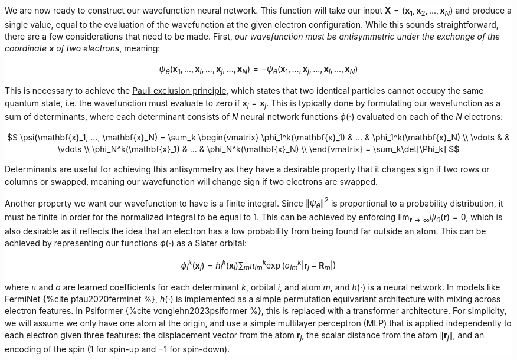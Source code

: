 We are now ready to construct our wavefunction neural network. This function
will take our input $\mathbf{X} = \left(\mathbf{x}_1, \mathbf{x}_2, ...,
\mathbf{x}_N \right)$ and produce a single value, equal to the evaluation of the
wavefunction at the given electron configuration. While this sounds
straightforward, there are a few considerations that need to be made. First, *our
wavefunction must be antisymmetric under the exchange of the coordinate $\mathbf{x}$ of two electrons*, meaning:

$$
\psi_\theta(\mathbf{x}_1, ..., \mathbf{x}_i, ..., \mathbf{x}_j, ..., \mathbf{x}_N) = -\psi_\theta(\mathbf{x}_1, ..., \mathbf{x}_j, ..., \mathbf{x}_i, ..., \mathbf{x}_N) 
$$

This is necessary to achieve the [Pauli exclusion
principle](https://en.wikipedia.org/wiki/Pauli_exclusion_principle), which
states that two identical particles cannot occupy the same quantum state, i.e.
the wavefunction must evaluate to zero if $\mathbf{x}_i =\mathbf{x}_j$. This is
typically done by formulating our wavefunction as a sum of determinants,
where each determinant consists of $N$ neural network functions $\phi(\cdot)$
evaluated on each of the $N$ electrons:

$$
\psi(\mathbf{x}_1, ..., \mathbf{x}_N) = \sum_k \begin{vmatrix}
    \phi_1^k(\mathbf{x}_1) & ... & \phi_1^k(\mathbf{x}_N) \\
    \vdots & & \vdots \\
    \phi_N^k(\mathbf{x}_1) & ... & \phi_N^k(\mathbf{x}_N) \\
\end{vmatrix} = \sum_k\det[\Phi_k]
$$

Determinants are useful for achieving this antisymmetry as they have a desirable
property that it changes sign if two rows or columns or swapped, meaning our
wavefunction will change sign if two electrons are swapped.

Another property we want our wavefunction to have is a finite integral. Since
$\|\psi_\theta\|^2$ is proportional to a probability distribution, it must be
finite in order for the normalized integral to be equal to $1$. This can be
achieved by enforcing $\lim_{\mathbf{r}\rightarrow\infty}\psi_\theta(\mathbf{r})
= 0$, which is also desirable as it reflects the idea that an electron has a low
probability from being found far outside an atom. This can be achieved by
representing our functions $\phi(\cdot)$ as a Slater orbital:

$$
\phi^k_i(\mathbf{x}_j) = h^k_i(\mathbf{x}_j) \sum_m \pi^k_{im} \exp({\sigma^k_{im}|\mathbf{r}_j - \mathbf{R}_m|})
$$

where $\pi$ and $\sigma$ are learned coefficients for each determinant $k$,
orbital $i$, and atom $m$, and $h(\cdot)$ is a neural network. In models like
FermiNet {%cite pfau2020ferminet %}, $h(\cdot)$ is implemented as a simple
permutation equivariant architecture with mixing across electron features. In
Psiformer {%cite vonglehn2023psiformer %}, this is replaced with a transformer
architecture. For simplicity, we will assume we only have one atom at the
origin, and use a simple multilayer perceptron (MLP) that is applied
independently to each electron given three features: the displacement vector
from the atom $\mathbf{r}_j$, the scalar distance from the atom
$\|\mathbf{r}_j\|$, and an encoding of the spin ($1$ for spin-up and $-1$ for
spin-down).
